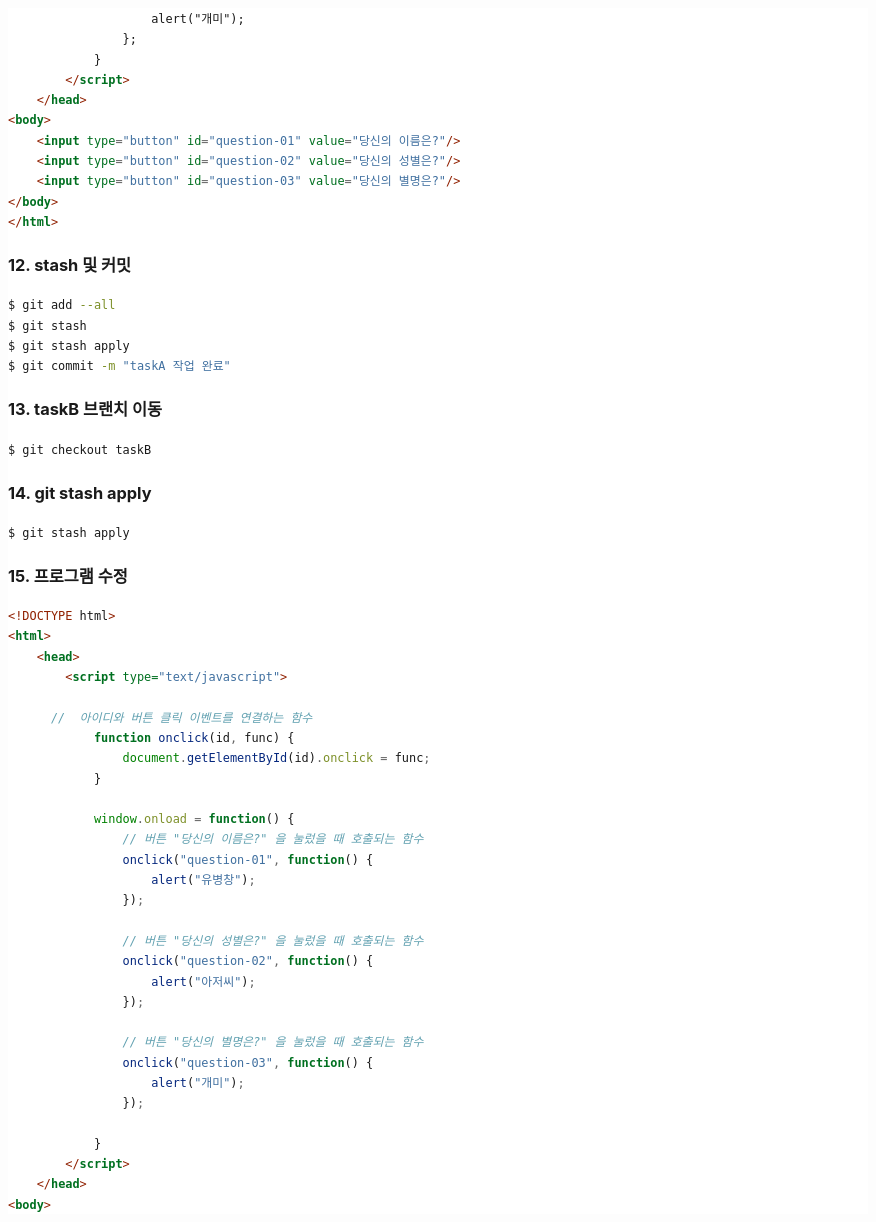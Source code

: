 ```html
					alert("개미");
				};
			}
		</script>
	</head>
<body>
	<input type="button" id="question-01" value="당신의 이름은?"/>
	<input type="button" id="question-02" value="당신의 성별은?"/>
	<input type="button" id="question-03" value="당신의 별명은?"/>
</body>
</html>
```

### 12. stash 및 커밋
```bash
$ git add --all
$ git stash
$ git stash apply
$ git commit -m "taskA 작업 완료"
```

### 13. taskB 브랜치 이동
```bash
$ git checkout taskB
```


### 14. git stash apply
```bash
$ git stash apply
```

### 15. 프로그램 수정
```html
<!DOCTYPE html>
<html>
	<head>
		<script type="text/javascript">

      //  아이디와 버튼 클릭 이벤트를 연결하는 함수
			function onclick(id, func) {
				document.getElementById(id).onclick = func;
			}

			window.onload = function() {
				// 버튼 "당신의 이름은?" 을 눌렀을 때 호출되는 함수
				onclick("question-01", function() {
					alert("유병창");
				});

				// 버튼 "당신의 성별은?" 을 눌렀을 때 호출되는 함수
				onclick("question-02", function() {
					alert("아저씨");
				});

				// 버튼 "당신의 별명은?" 을 눌렀을 때 호출되는 함수
				onclick("question-03", function() {
					alert("개미");
				});

			}
		</script>
	</head>
<body>
```